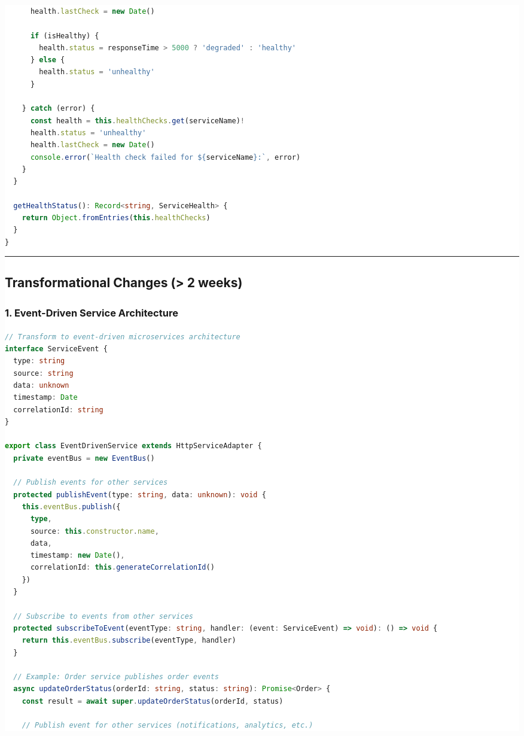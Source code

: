 ```typescript
      health.lastCheck = new Date()
      
      if (isHealthy) {
        health.status = responseTime > 5000 ? 'degraded' : 'healthy'
      } else {
        health.status = 'unhealthy'
      }
      
    } catch (error) {
      const health = this.healthChecks.get(serviceName)!
      health.status = 'unhealthy'
      health.lastCheck = new Date()
      console.error(`Health check failed for ${serviceName}:`, error)
    }
  }
  
  getHealthStatus(): Record<string, ServiceHealth> {
    return Object.fromEntries(this.healthChecks)
  }
}
```

---

## Transformational Changes (> 2 weeks)

### 1. Event-Driven Service Architecture
```typescript
// Transform to event-driven microservices architecture
interface ServiceEvent {
  type: string
  source: string
  data: unknown
  timestamp: Date
  correlationId: string
}

export class EventDrivenService extends HttpServiceAdapter {
  private eventBus = new EventBus()
  
  // Publish events for other services
  protected publishEvent(type: string, data: unknown): void {
    this.eventBus.publish({
      type,
      source: this.constructor.name,
      data,
      timestamp: new Date(),
      correlationId: this.generateCorrelationId()
    })
  }
  
  // Subscribe to events from other services
  protected subscribeToEvent(eventType: string, handler: (event: ServiceEvent) => void): () => void {
    return this.eventBus.subscribe(eventType, handler)
  }
  
  // Example: Order service publishes order events
  async updateOrderStatus(orderId: string, status: string): Promise<Order> {
    const result = await super.updateOrderStatus(orderId, status)
    
    // Publish event for other services (notifications, analytics, etc.)
```